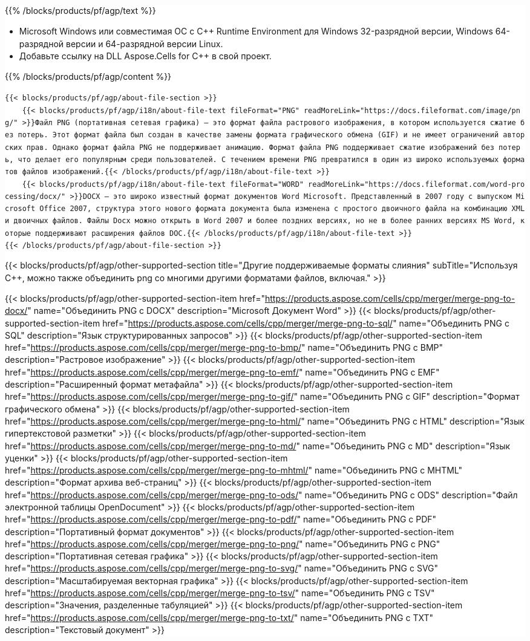 {{% /blocks/products/pf/agp/text %}}

- Microsoft Windows или совместимая ОС с C++ Runtime Environment для Windows 32-разрядной версии, Windows 64-разрядной версии и 64-разрядной версии Linux.
- Добавьте ссылку на DLL Aspose.Cells for C++ в свой проект.


{{% /blocks/products/pf/agp/content %}}


    {{< blocks/products/pf/agp/about-file-section >}}
        {{< blocks/products/pf/agp/i18n/about-file-text fileFormat="PNG" readMoreLink="https://docs.fileformat.com/image/png/" >}}Файл PNG (портативная сетевая графика) — это формат файла растрового изображения, в котором используется сжатие без потерь. Этот формат файла был создан в качестве замены формата графического обмена (GIF) и не имеет ограничений авторских прав. Однако формат файла PNG не поддерживает анимацию. Формат файла PNG поддерживает сжатие изображений без потерь, что делает его популярным среди пользователей. С течением времени PNG превратился в один из широко используемых форматов файлов изображений.{{< /blocks/products/pf/agp/i18n/about-file-text >}}
        {{< blocks/products/pf/agp/i18n/about-file-text fileFormat="WORD" readMoreLink="https://docs.fileformat.com/word-processing/docx/" >}}DOCX — это широко известный формат документов Word Microsoft. Представленный в 2007 году с выпуском Microsoft Office 2007, структура этого нового формата документа была изменена с простого двоичного файла на комбинацию XML и двоичных файлов. Файлы Docx можно открыть в Word 2007 и более поздних версиях, но не в более ранних версиях MS Word, которые поддерживают расширения файлов DOC.{{< /blocks/products/pf/agp/i18n/about-file-text >}}
    {{< /blocks/products/pf/agp/about-file-section >}}


{{< blocks/products/pf/agp/other-supported-section title="Другие поддерживаемые форматы слияния" subTitle="Используя C++, можно также объединить png со многими другими форматами файлов, включая." >}}

{{< blocks/products/pf/agp/other-supported-section-item href="https://products.aspose.com/cells/cpp/merger/merge-png-to-docx/" name="Объединить PNG с DOCX" description="Microsoft Документ Word" >}}
{{< blocks/products/pf/agp/other-supported-section-item href="https://products.aspose.com/cells/cpp/merger/merge-png-to-sql/" name="Объединить PNG с SQL" description="Язык структурированных запросов" >}}
{{< blocks/products/pf/agp/other-supported-section-item href="https://products.aspose.com/cells/cpp/merger/merge-png-to-bmp/" name="Объединить PNG с BMP" description="Растровое изображение" >}}
{{< blocks/products/pf/agp/other-supported-section-item href="https://products.aspose.com/cells/cpp/merger/merge-png-to-emf/" name="Объединить PNG с EMF" description="Расширенный формат метафайла" >}}
{{< blocks/products/pf/agp/other-supported-section-item href="https://products.aspose.com/cells/cpp/merger/merge-png-to-gif/" name="Объединить PNG с GIF" description="Формат графического обмена" >}}
{{< blocks/products/pf/agp/other-supported-section-item href="https://products.aspose.com/cells/cpp/merger/merge-png-to-html/" name="Объединить PNG с HTML" description="Язык гипертекстовой разметки" >}}
{{< blocks/products/pf/agp/other-supported-section-item href="https://products.aspose.com/cells/cpp/merger/merge-png-to-md/" name="Объединить PNG с MD" description="Язык уценки" >}}
{{< blocks/products/pf/agp/other-supported-section-item href="https://products.aspose.com/cells/cpp/merger/merge-png-to-mhtml/" name="Объединить PNG с MHTML" description="Формат архива веб-страниц" >}}
{{< blocks/products/pf/agp/other-supported-section-item href="https://products.aspose.com/cells/cpp/merger/merge-png-to-ods/" name="Объединить PNG с ODS" description="Файл электронной таблицы OpenDocument" >}}
{{< blocks/products/pf/agp/other-supported-section-item href="https://products.aspose.com/cells/cpp/merger/merge-png-to-pdf/" name="Объединить PNG с PDF" description="Портативный формат документов" >}}
{{< blocks/products/pf/agp/other-supported-section-item href="https://products.aspose.com/cells/cpp/merger/merge-png-to-png/" name="Объединить PNG с PNG" description="Портативная сетевая графика" >}}
{{< blocks/products/pf/agp/other-supported-section-item href="https://products.aspose.com/cells/cpp/merger/merge-png-to-svg/" name="Объединить PNG с SVG" description="Масштабируемая векторная графика" >}}
{{< blocks/products/pf/agp/other-supported-section-item href="https://products.aspose.com/cells/cpp/merger/merge-png-to-tsv/" name="Объединить PNG с TSV" description="Значения, разделенные табуляцией" >}}
{{< blocks/products/pf/agp/other-supported-section-item href="https://products.aspose.com/cells/cpp/merger/merge-png-to-txt/" name="Объединить PNG с TXT" description="Текстовый документ" >}}